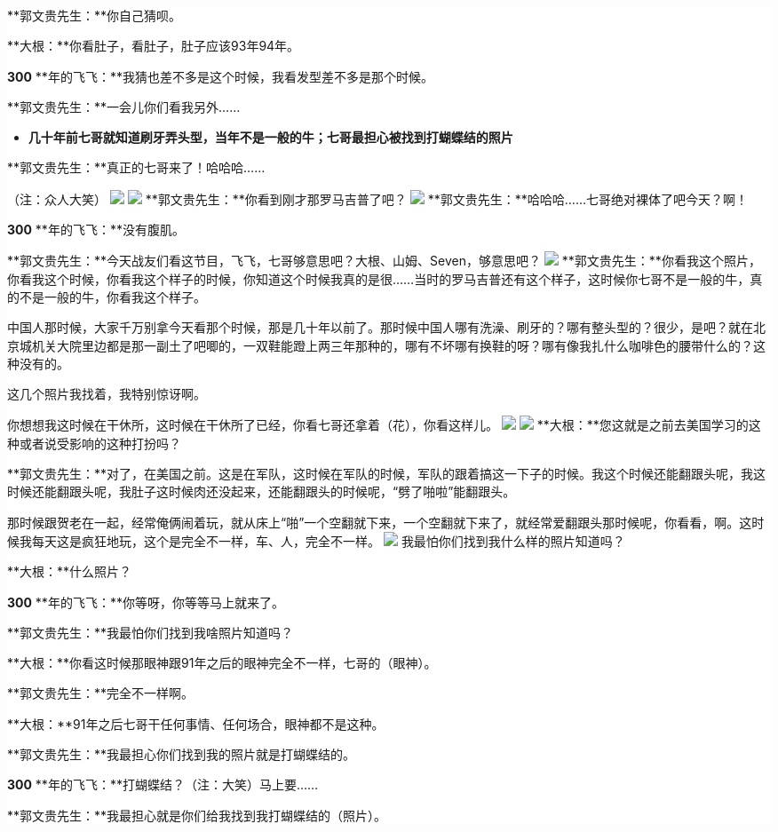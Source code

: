 **郭文贵先生：**你自己猜呗。
 
**大根：**你看肚子，看肚子，肚子应该93年94年。
 
**300** **年的飞飞：**我猜也差不多是这个时候，我看发型差不多是那个时候。
 
**郭文贵先生：**一会儿你们看我另外……

- **几十年前七哥就知道刷牙弄头型，当年不是一般的牛；七哥最担心被找到打蝴蝶结的照片**

**郭文贵先生：**真正的七哥来了！哈哈哈……
 
（注：众人大笑）
 ![](https://assets.gnews.org/wp-content/uploads/2022/05/image-370.png) ![](https://assets.gnews.org/wp-content/uploads/2022/05/image-371.png) 
**郭文贵先生：**你看到刚才那罗马吉普了吧？
 ![](https://assets.gnews.org/wp-content/uploads/2022/05/image-372.png) 
**郭文贵先生：**哈哈哈……七哥绝对裸体了吧今天？啊！
 
**300** **年的飞飞：**没有腹肌。
 
**郭文贵先生：**今天战友们看这节目，飞飞，七哥够意思吧？大根、山姆、Seven，够意思吧？
 ![](https://assets.gnews.org/wp-content/uploads/2022/05/image-373.png) 
**郭文贵先生：**你看我这个照片，你看我这个时候，你看我这个样子的时候，你知道这个时候我真的是很……当时的罗马吉普还有这个样子，这时候你七哥不是一般的牛，真的不是一般的牛，你看我这个样子。
 
中国人那时候，大家千万别拿今天看那个时候，那是几十年以前了。那时候中国人哪有洗澡、刷牙的？哪有整头型的？很少，是吧？就在北京城机关大院里边都是那一副土了吧唧的，一双鞋能蹬上两三年那种的，哪有不坏哪有换鞋的呀？哪有像我扎什么咖啡色的腰带什么的？这种没有的。
 
这几个照片我找着，我特别惊讶啊。
 
你想想我这时候在干休所，这时候在干休所了已经，你看七哥还拿着（花），你看这样儿。
 ![](https://assets.gnews.org/wp-content/uploads/2022/05/image-374.png) ![](https://assets.gnews.org/wp-content/uploads/2022/05/image-375.png) 
**大根：**您这就是之前去美国学习的这种或者说受影响的这种打扮吗？
 
**郭文贵先生：**对了，在美国之前。这是在军队，这时候在军队的时候，军队的跟着搞这一下子的时候。我这个时候还能翻跟头呢，我这时候还能翻跟头呢，我肚子这时候肉还没起来，还能翻跟头的时候呢，“劈了啪啦”能翻跟头。
 
那时候跟贺老在一起，经常俺俩闹着玩，就从床上“啪”一个空翻就下来，一个空翻就下来了，就经常爱翻跟头那时候呢，你看看，啊。这时候我每天这是疯狂地玩，这个是完全不一样，车、人，完全不一样。
 ![](https://assets.gnews.org/wp-content/uploads/2022/05/image-377.png) 
我最怕你们找到我什么样的照片知道吗？
 
**大根：**什么照片？
 
**300** **年的飞飞：**你等呀，你等等马上就来了。
 
**郭文贵先生：**我最怕你们找到我啥照片知道吗？
 
**大根：**你看这时候那眼神跟91年之后的眼神完全不一样，七哥的（眼神）。
 
**郭文贵先生：**完全不一样啊。
 
**大根：**91年之后七哥干任何事情、任何场合，眼神都不是这种。
 
**郭文贵先生：**我最担心你们找到我的照片就是打蝴蝶结的。
 
**300** **年的飞飞：**打蝴蝶结？（注：大笑）马上要……
 
**郭文贵先生：**我最担心就是你们给我找到我打蝴蝶结的（照片）。
 